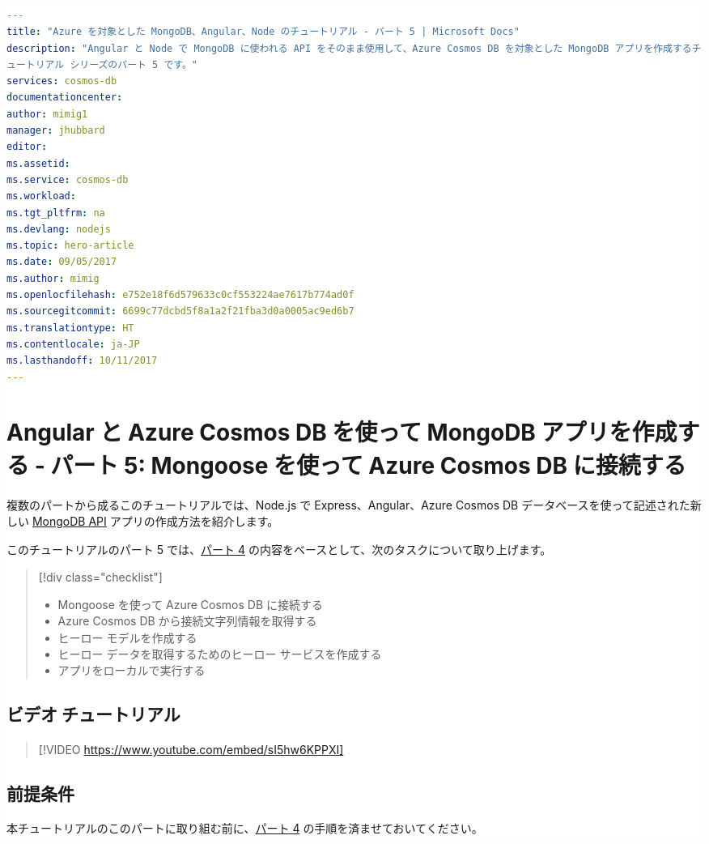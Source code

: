 ```yaml
---
title: "Azure を対象とした MongoDB、Angular、Node のチュートリアル - パート 5 | Microsoft Docs"
description: "Angular と Node で MongoDB に使われる API をそのまま使用して、Azure Cosmos DB を対象とした MongoDB アプリを作成するチュートリアル シリーズのパート 5 です。"
services: cosmos-db
documentationcenter: 
author: mimig1
manager: jhubbard
editor: 
ms.assetid: 
ms.service: cosmos-db
ms.workload: 
ms.tgt_pltfrm: na
ms.devlang: nodejs
ms.topic: hero-article
ms.date: 09/05/2017
ms.author: mimig
ms.openlocfilehash: e752e18f6d579633c0cf553224ae7617b774ad0f
ms.sourcegitcommit: 6699c77dcbd5f8a1a2f21fba3d0a0005ac9ed6b7
ms.translationtype: HT
ms.contentlocale: ja-JP
ms.lasthandoff: 10/11/2017
---
```

# <a name="create-a-mongodb-app-with-angular-and-azure-cosmos-db---part-5-use-mongoose-to-connect-to-azure-cosmos-db"></a>Angular と Azure Cosmos DB を使って MongoDB アプリを作成する - パート 5: Mongoose を使って Azure Cosmos DB に接続する

複数のパートから成るこのチュートリアルでは、Node.js で Express、Angular、Azure Cosmos DB データベースを使って記述された新しい [MongoDB API](mongodb-introduction.md) アプリの作成方法を紹介します。

このチュートリアルのパート 5 では、[パート 4](tutorial-develop-mongodb-nodejs-part4.md) の内容をベースとして、次のタスクについて取り上げます。

> [!div class="checklist"]
> * Mongoose を使って Azure Cosmos DB に接続する
> * Azure Cosmos DB から接続文字列情報を取得する
> * ヒーロー モデルを作成する
> * ヒーロー データを取得するためのヒーロー サービスを作成する
> * アプリをローカルで実行する

## <a name="video-walkthrough"></a>ビデオ チュートリアル

> [!VIDEO https://www.youtube.com/embed/sI5hw6KPPXI]


## <a name="prerequisites"></a>前提条件

本チュートリアルのこのパートに取り組む前に、[パート 4](tutorial-develop-mongodb-nodejs-part4.md) の手順を済ませておいてください。
